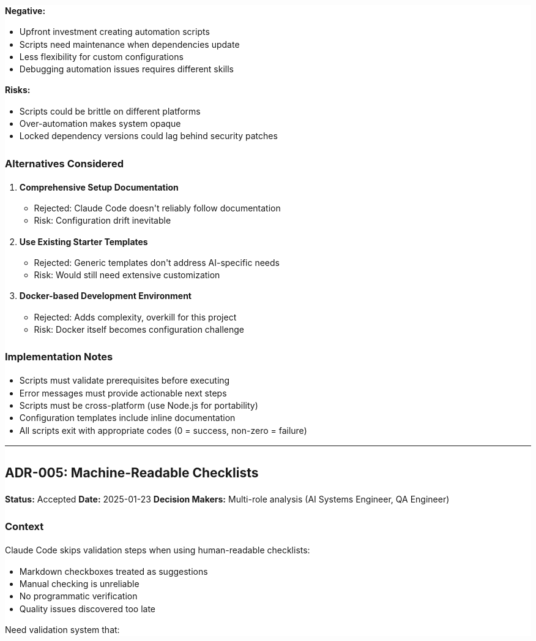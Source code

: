 **Negative:**

- Upfront investment creating automation scripts
- Scripts need maintenance when dependencies update
- Less flexibility for custom configurations
- Debugging automation issues requires different skills

**Risks:**

- Scripts could be brittle on different platforms
- Over-automation makes system opaque
- Locked dependency versions could lag behind security patches

### Alternatives Considered

1. **Comprehensive Setup Documentation**

   - Rejected: Claude Code doesn't reliably follow documentation
   - Risk: Configuration drift inevitable

2. **Use Existing Starter Templates**

   - Rejected: Generic templates don't address AI-specific needs
   - Risk: Would still need extensive customization

3. **Docker-based Development Environment**
   - Rejected: Adds complexity, overkill for this project
   - Risk: Docker itself becomes configuration challenge

### Implementation Notes

- Scripts must validate prerequisites before executing
- Error messages must provide actionable next steps
- Scripts must be cross-platform (use Node.js for portability)
- Configuration templates include inline documentation
- All scripts exit with appropriate codes (0 = success, non-zero = failure)

---

## ADR-005: Machine-Readable Checklists

**Status:** Accepted
**Date:** 2025-01-23
**Decision Makers:** Multi-role analysis (AI Systems Engineer, QA Engineer)

### Context

Claude Code skips validation steps when using human-readable checklists:

- Markdown checkboxes treated as suggestions
- Manual checking is unreliable
- No programmatic verification
- Quality issues discovered too late

Need validation system that:
